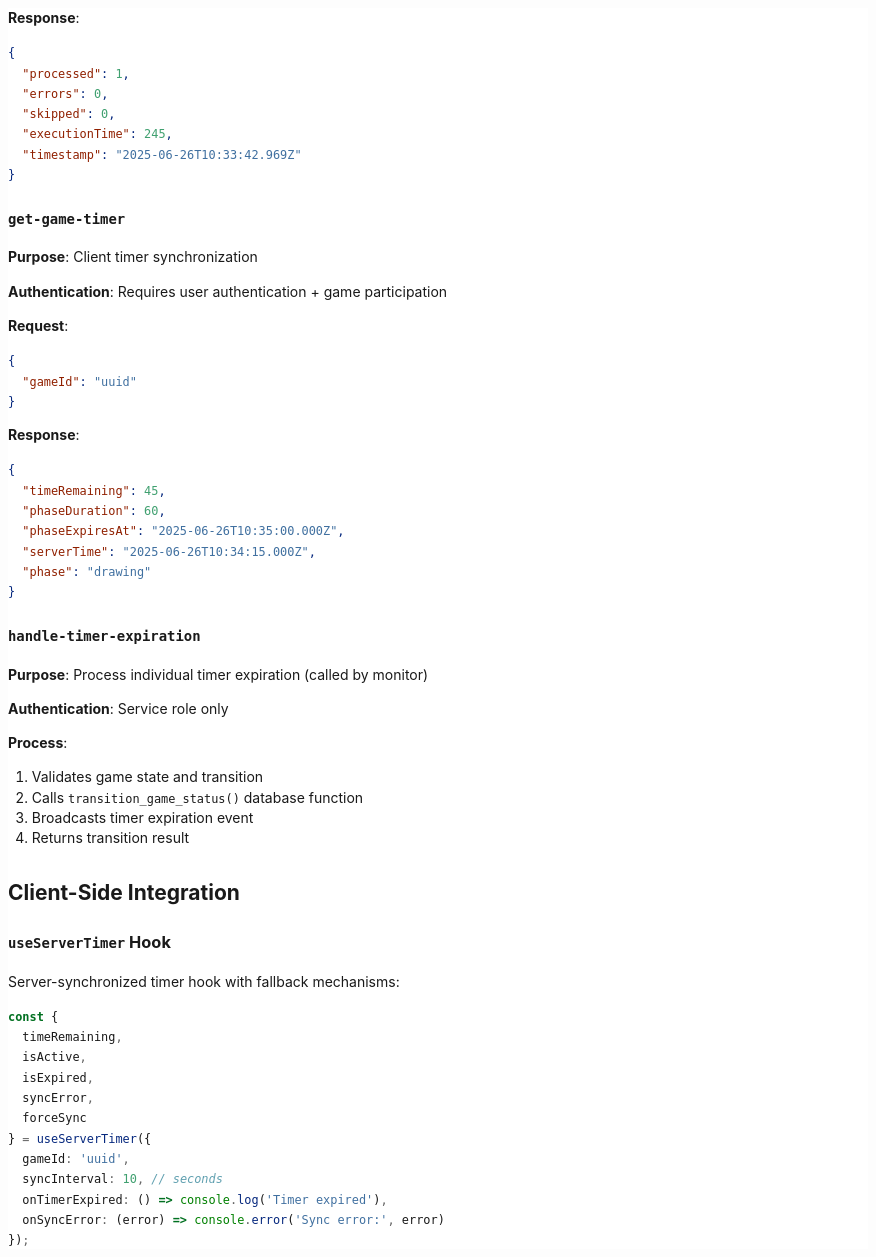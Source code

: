 **Response**:
```json
{
  "processed": 1,
  "errors": 0,
  "skipped": 0,
  "executionTime": 245,
  "timestamp": "2025-06-26T10:33:42.969Z"
}
```

### `get-game-timer`

**Purpose**: Client timer synchronization

**Authentication**: Requires user authentication + game participation

**Request**:
```json
{
  "gameId": "uuid"
}
```

**Response**:
```json
{
  "timeRemaining": 45,
  "phaseDuration": 60,
  "phaseExpiresAt": "2025-06-26T10:35:00.000Z",
  "serverTime": "2025-06-26T10:34:15.000Z",
  "phase": "drawing"
}
```

### `handle-timer-expiration`

**Purpose**: Process individual timer expiration (called by monitor)

**Authentication**: Service role only

**Process**:
1. Validates game state and transition
2. Calls `transition_game_status()` database function
3. Broadcasts timer expiration event
4. Returns transition result

## Client-Side Integration

### `useServerTimer` Hook

Server-synchronized timer hook with fallback mechanisms:

```typescript
const {
  timeRemaining,
  isActive,
  isExpired,
  syncError,
  forceSync
} = useServerTimer({
  gameId: 'uuid',
  syncInterval: 10, // seconds
  onTimerExpired: () => console.log('Timer expired'),
  onSyncError: (error) => console.error('Sync error:', error)
});
```
